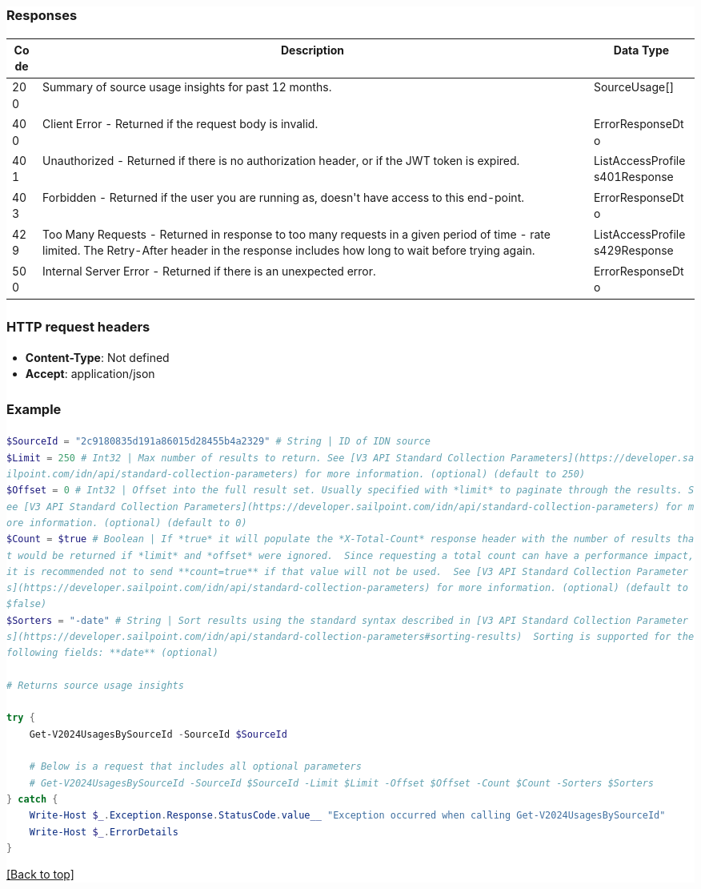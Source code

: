 ### Responses
Code | Description  | Data Type
------------- | ------------- | -------------
200 | Summary of source usage insights for past 12 months. | SourceUsage[]
400 | Client Error - Returned if the request body is invalid. | ErrorResponseDto
401 | Unauthorized - Returned if there is no authorization header, or if the JWT token is expired. | ListAccessProfiles401Response
403 | Forbidden - Returned if the user you are running as, doesn&#39;t have access to this end-point. | ErrorResponseDto
429 | Too Many Requests - Returned in response to too many requests in a given period of time - rate limited. The Retry-After header in the response includes how long to wait before trying again. | ListAccessProfiles429Response
500 | Internal Server Error - Returned if there is an unexpected error. | ErrorResponseDto

### HTTP request headers
- **Content-Type**: Not defined
- **Accept**: application/json

### Example
```powershell
$SourceId = "2c9180835d191a86015d28455b4a2329" # String | ID of IDN source
$Limit = 250 # Int32 | Max number of results to return. See [V3 API Standard Collection Parameters](https://developer.sailpoint.com/idn/api/standard-collection-parameters) for more information. (optional) (default to 250)
$Offset = 0 # Int32 | Offset into the full result set. Usually specified with *limit* to paginate through the results. See [V3 API Standard Collection Parameters](https://developer.sailpoint.com/idn/api/standard-collection-parameters) for more information. (optional) (default to 0)
$Count = $true # Boolean | If *true* it will populate the *X-Total-Count* response header with the number of results that would be returned if *limit* and *offset* were ignored.  Since requesting a total count can have a performance impact, it is recommended not to send **count=true** if that value will not be used.  See [V3 API Standard Collection Parameters](https://developer.sailpoint.com/idn/api/standard-collection-parameters) for more information. (optional) (default to $false)
$Sorters = "-date" # String | Sort results using the standard syntax described in [V3 API Standard Collection Parameters](https://developer.sailpoint.com/idn/api/standard-collection-parameters#sorting-results)  Sorting is supported for the following fields: **date** (optional)

# Returns source usage insights

try {
    Get-V2024UsagesBySourceId -SourceId $SourceId 
    
    # Below is a request that includes all optional parameters
    # Get-V2024UsagesBySourceId -SourceId $SourceId -Limit $Limit -Offset $Offset -Count $Count -Sorters $Sorters  
} catch {
    Write-Host $_.Exception.Response.StatusCode.value__ "Exception occurred when calling Get-V2024UsagesBySourceId"
    Write-Host $_.ErrorDetails
}
```
[[Back to top]](#) 
